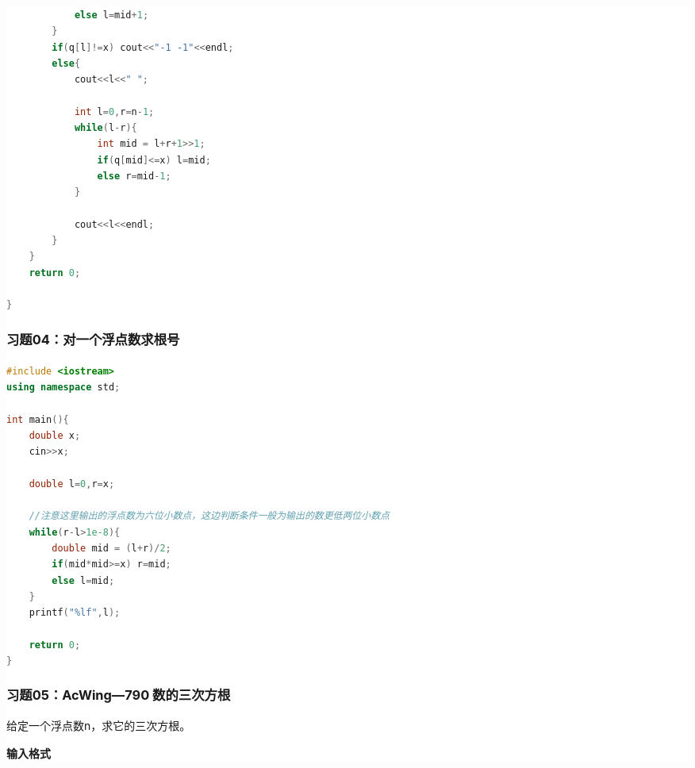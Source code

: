 ```cpp
            else l=mid+1;
        }
        if(q[l]!=x) cout<<"-1 -1"<<endl;
        else{
            cout<<l<<" ";
            
            int l=0,r=n-1;
            while(l-r){
                int mid = l+r+1>>1;
                if(q[mid]<=x) l=mid;
                else r=mid-1;
            }
            
            cout<<l<<endl;
        }
    }  
    return 0;
    
}
```



### 习题04：对一个浮点数求根号

```cpp
#include <iostream>
using namespace std;

int main(){
    double x;
    cin>>x;
    
    double l=0,r=x;
    
    //注意这里输出的浮点数为六位小数点，这边判断条件一般为输出的数更低两位小数点
    while(r-l>1e-8){
        double mid = (l+r)/2;
        if(mid*mid>=x) r=mid;
        else l=mid;
    }
    printf("%lf",l);
    
    return 0;
}
```



### 习题05：AcWing—790  数的三次方根

给定一个浮点数n，求它的三次方根。

**输入格式**
